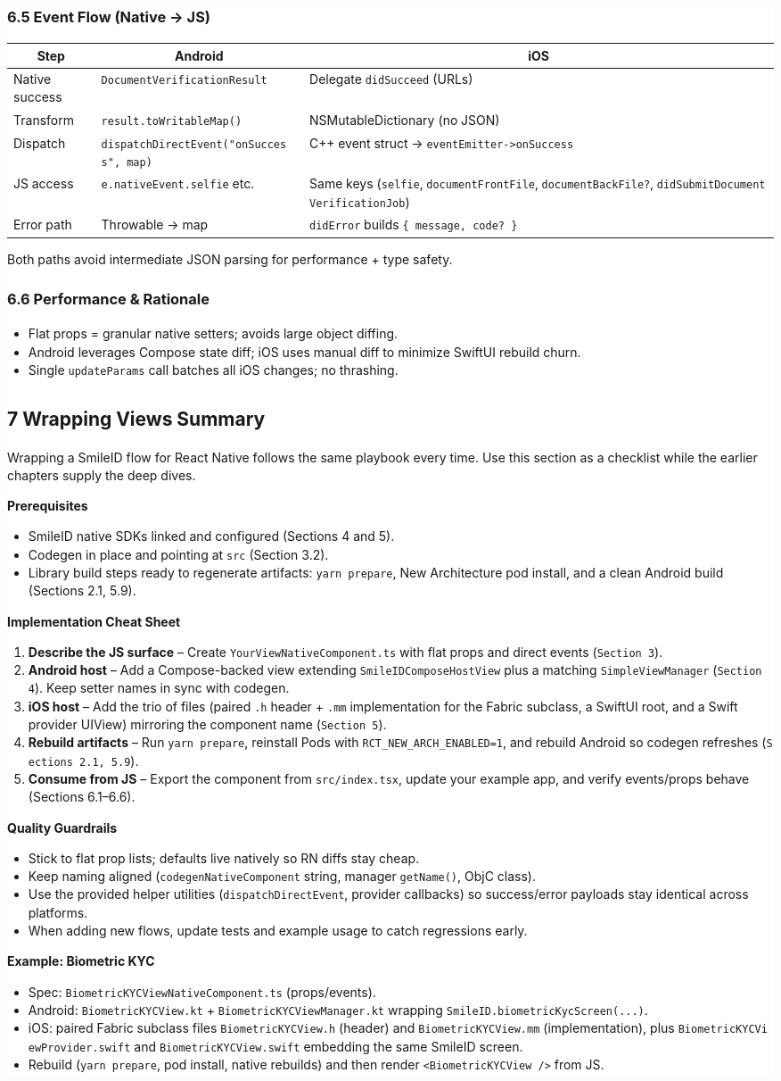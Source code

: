### 6.5 Event Flow (Native → JS)
| Step | Android | iOS |
|------|---------|-----|
| Native success | `DocumentVerificationResult` | Delegate `didSucceed` (URLs) |
| Transform | `result.toWritableMap()` | NSMutableDictionary (no JSON) |
| Dispatch | `dispatchDirectEvent("onSuccess", map)` | C++ event struct → `eventEmitter->onSuccess` |
| JS access | `e.nativeEvent.selfie` etc. | Same keys (`selfie`, `documentFrontFile`, `documentBackFile?`, `didSubmitDocumentVerificationJob`) |
| Error path | Throwable → map | `didError` builds `{ message, code? }` | Identical shape |

Both paths avoid intermediate JSON parsing for performance + type safety.

### 6.6 Performance & Rationale
* Flat props = granular native setters; avoids large object diffing.
* Android leverages Compose state diff; iOS uses manual diff to minimize SwiftUI rebuild churn.
* Single `updateParams` call batches all iOS changes; no thrashing.

## 7 Wrapping Views Summary
<a id="wrapping-summary"></a>

Wrapping a SmileID flow for React Native follows the same playbook every time. Use this section as a checklist while the earlier chapters supply the deep dives.

**Prerequisites**
- SmileID native SDKs linked and configured (Sections&nbsp;4 and&nbsp;5).
- Codegen in place and pointing at `src` (Section&nbsp;3.2).
- Library build steps ready to regenerate artifacts: `yarn prepare`, New Architecture pod install, and a clean Android build (Sections&nbsp;2.1, 5.9).

**Implementation Cheat Sheet**
1. **Describe the JS surface** – Create `YourViewNativeComponent.ts` with flat props and direct events (`Section 3`).
2. **Android host** – Add a Compose-backed view extending `SmileIDComposeHostView` plus a matching `SimpleViewManager` (`Section 4`). Keep setter names in sync with codegen.
3. **iOS host** – Add the trio of files (paired `.h` header + `.mm` implementation for the Fabric subclass, a SwiftUI root, and a Swift provider UIView) mirroring the component name (`Section 5`).
4. **Rebuild artifacts** – Run `yarn prepare`, reinstall Pods with `RCT_NEW_ARCH_ENABLED=1`, and rebuild Android so codegen refreshes (`Sections 2.1, 5.9`).
5. **Consume from JS** – Export the component from `src/index.tsx`, update your example app, and verify events/props behave (Sections&nbsp;6.1–6.6).

**Quality Guardrails**
- Stick to flat prop lists; defaults live natively so RN diffs stay cheap.
- Keep naming aligned (`codegenNativeComponent` string, manager `getName()`, ObjC class).
- Use the provided helper utilities (`dispatchDirectEvent`, provider callbacks) so success/error payloads stay identical across platforms.
- When adding new flows, update tests and example usage to catch regressions early.

**Example: Biometric KYC**
- Spec: `BiometricKYCViewNativeComponent.ts` (props/events).
- Android: `BiometricKYCView.kt` + `BiometricKYCViewManager.kt` wrapping `SmileID.biometricKycScreen(...)`.
- iOS: paired Fabric subclass files `BiometricKYCView.h` (header) and `BiometricKYCView.mm` (implementation), plus `BiometricKYCViewProvider.swift` and `BiometricKYCView.swift` embedding the same SmileID screen.
- Rebuild (`yarn prepare`, pod install, native rebuilds) and then render `<BiometricKYCView />` from JS.
